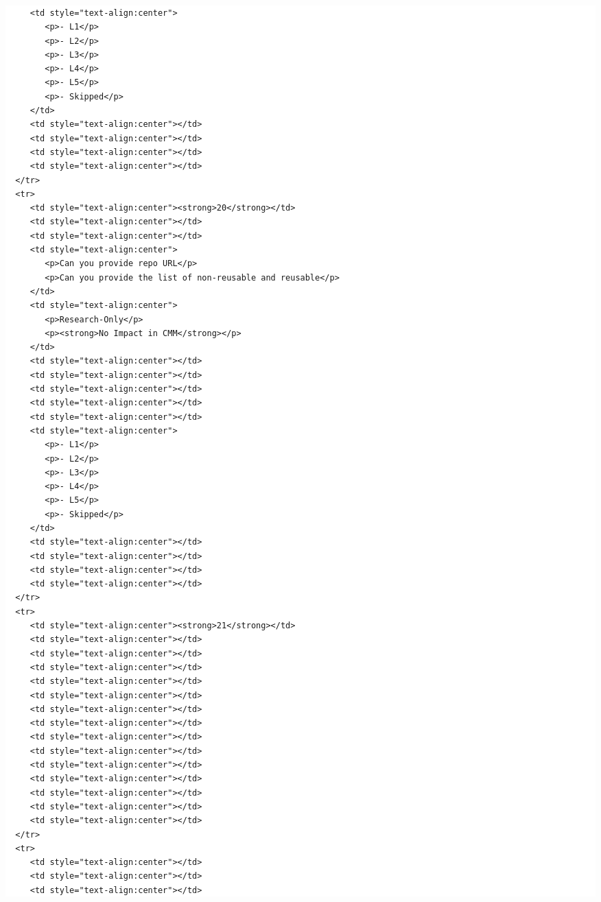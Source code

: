          <td style="text-align:center">
            <p>- L1</p>
            <p>- L2</p>
            <p>- L3</p>
            <p>- L4</p>
            <p>- L5</p>
            <p>- Skipped</p>
         </td>
         <td style="text-align:center"></td>
         <td style="text-align:center"></td>
         <td style="text-align:center"></td>
         <td style="text-align:center"></td>
      </tr>
      <tr>
         <td style="text-align:center"><strong>20</strong></td>
         <td style="text-align:center"></td>
         <td style="text-align:center"></td>
         <td style="text-align:center">
            <p>Can you provide repo URL</p>
            <p>Can you provide the list of non-reusable and reusable</p>
         </td>
         <td style="text-align:center">
            <p>Research-Only</p>
            <p><strong>No Impact in CMM</strong></p>
         </td>
         <td style="text-align:center"></td>
         <td style="text-align:center"></td>
         <td style="text-align:center"></td>
         <td style="text-align:center"></td>
         <td style="text-align:center"></td>
         <td style="text-align:center">
            <p>- L1</p>
            <p>- L2</p>
            <p>- L3</p>
            <p>- L4</p>
            <p>- L5</p>
            <p>- Skipped</p>
         </td>
         <td style="text-align:center"></td>
         <td style="text-align:center"></td>
         <td style="text-align:center"></td>
         <td style="text-align:center"></td>
      </tr>
      <tr>
         <td style="text-align:center"><strong>21</strong></td>
         <td style="text-align:center"></td>
         <td style="text-align:center"></td>
         <td style="text-align:center"></td>
         <td style="text-align:center"></td>
         <td style="text-align:center"></td>
         <td style="text-align:center"></td>
         <td style="text-align:center"></td>
         <td style="text-align:center"></td>
         <td style="text-align:center"></td>
         <td style="text-align:center"></td>
         <td style="text-align:center"></td>
         <td style="text-align:center"></td>
         <td style="text-align:center"></td>
         <td style="text-align:center"></td>
      </tr>
      <tr>
         <td style="text-align:center"></td>
         <td style="text-align:center"></td>
         <td style="text-align:center"></td>